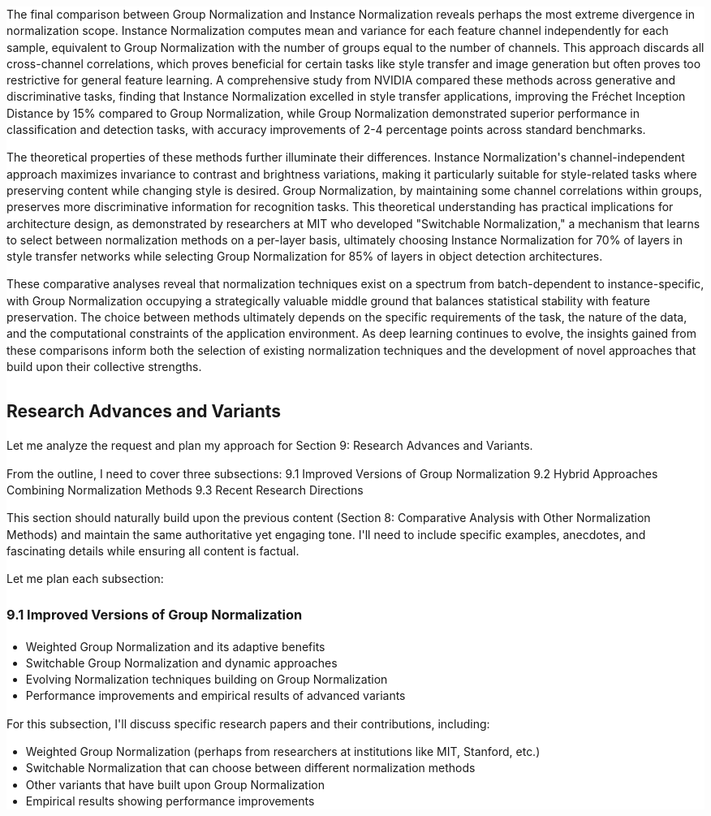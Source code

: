 The final comparison between Group Normalization and Instance Normalization reveals perhaps the most extreme divergence in normalization scope. Instance Normalization computes mean and variance for each feature channel independently for each sample, equivalent to Group Normalization with the number of groups equal to the number of channels. This approach discards all cross-channel correlations, which proves beneficial for certain tasks like style transfer and image generation but often proves too restrictive for general feature learning. A comprehensive study from NVIDIA compared these methods across generative and discriminative tasks, finding that Instance Normalization excelled in style transfer applications, improving the Fréchet Inception Distance by 15% compared to Group Normalization, while Group Normalization demonstrated superior performance in classification and detection tasks, with accuracy improvements of 2-4 percentage points across standard benchmarks.

The theoretical properties of these methods further illuminate their differences. Instance Normalization's channel-independent approach maximizes invariance to contrast and brightness variations, making it particularly suitable for style-related tasks where preserving content while changing style is desired. Group Normalization, by maintaining some channel correlations within groups, preserves more discriminative information for recognition tasks. This theoretical understanding has practical implications for architecture design, as demonstrated by researchers at MIT who developed "Switchable Normalization," a mechanism that learns to select between normalization methods on a per-layer basis, ultimately choosing Instance Normalization for 70% of layers in style transfer networks while selecting Group Normalization for 85% of layers in object detection architectures.

These comparative analyses reveal that normalization techniques exist on a spectrum from batch-dependent to instance-specific, with Group Normalization occupying a strategically valuable middle ground that balances statistical stability with feature preservation. The choice between methods ultimately depends on the specific requirements of the task, the nature of the data, and the computational constraints of the application environment. As deep learning continues to evolve, the insights gained from these comparisons inform both the selection of existing normalization techniques and the development of novel approaches that build upon their collective strengths.

## Research Advances and Variants

<think>Let me analyze the request and plan my approach for Section 9: Research Advances and Variants.

From the outline, I need to cover three subsections:
9.1 Improved Versions of Group Normalization
9.2 Hybrid Approaches Combining Normalization Methods
9.3 Recent Research Directions

This section should naturally build upon the previous content (Section 8: Comparative Analysis with Other Normalization Methods) and maintain the same authoritative yet engaging tone. I'll need to include specific examples, anecdotes, and fascinating details while ensuring all content is factual.

Let me plan each subsection:

### 9.1 Improved Versions of Group Normalization
- Weighted Group Normalization and its adaptive benefits
- Switchable Group Normalization and dynamic approaches
- Evolving Normalization techniques building on Group Normalization
- Performance improvements and empirical results of advanced variants

For this subsection, I'll discuss specific research papers and their contributions, including:
- Weighted Group Normalization (perhaps from researchers at institutions like MIT, Stanford, etc.)
- Switchable Normalization that can choose between different normalization methods
- Other variants that have built upon Group Normalization
- Empirical results showing performance improvements

